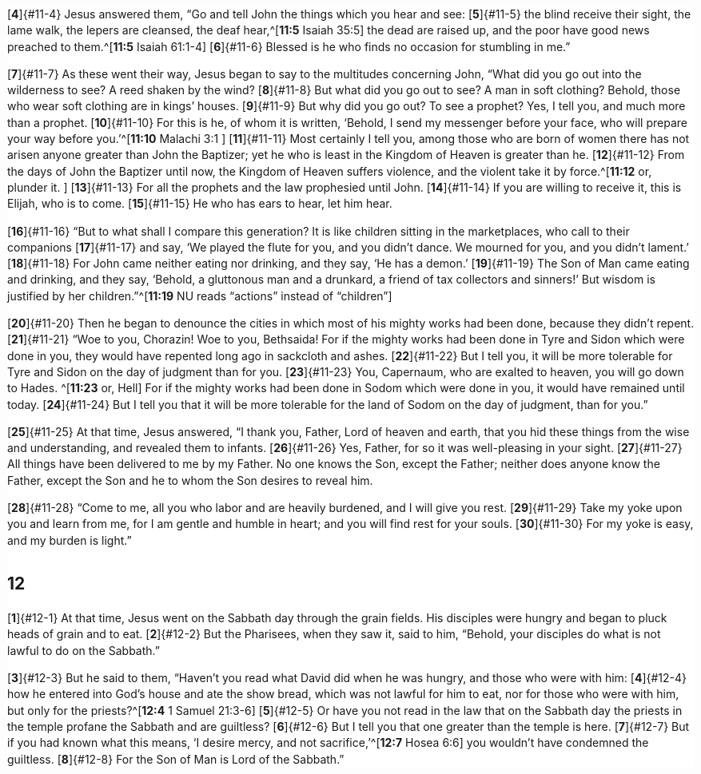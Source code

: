 [**4**]{#11-4} Jesus answered them, “Go and tell John the things which you hear and see: [**5**]{#11-5} the blind receive their sight, the lame walk, the lepers are cleansed, the deaf hear,^[**11:5** Isaiah 35:5] the dead are raised up, and the poor have good news preached to them.^[**11:5** Isaiah 61:1-4] [**6**]{#11-6} Blessed is he who finds no occasion for stumbling in me.” 
 

[**7**]{#11-7} As these went their way, Jesus began to say to the multitudes concerning John, “What did you go out into the wilderness to see? A reed shaken by the wind? [**8**]{#11-8} But what did you go out to see? A man in soft clothing? Behold, those who wear soft clothing are in kings’ houses. [**9**]{#11-9} But why did you go out? To see a prophet? Yes, I tell you, and much more than a prophet. [**10**]{#11-10} For this is he, of whom it is written, ‘Behold, I send my messenger before your face, who will prepare your way before you.’^[**11:10** Malachi 3:1 ] [**11**]{#11-11} Most certainly I tell you, among those who are born of women there has not arisen anyone greater than John the Baptizer; yet he who is least in the Kingdom of Heaven is greater than he. [**12**]{#11-12} From the days of John the Baptizer until now, the Kingdom of Heaven suffers violence, and the violent take it by force.^[**11:12** or, plunder it. ] [**13**]{#11-13} For all the prophets and the law prophesied until John. [**14**]{#11-14} If you are willing to receive it, this is Elijah, who is to come. [**15**]{#11-15} He who has ears to hear, let him hear. 
 

[**16**]{#11-16} “But to what shall I compare this generation? It is like children sitting in the marketplaces, who call to their companions [**17**]{#11-17} and say, ‘We played the flute for you, and you didn’t dance. We mourned for you, and you didn’t lament.’ [**18**]{#11-18} For John came neither eating nor drinking, and they say, ‘He has a demon.’ [**19**]{#11-19} The Son of Man came eating and drinking, and they say, ‘Behold, a gluttonous man and a drunkard, a friend of tax collectors and sinners!’ But wisdom is justified by her children.”^[**11:19** NU reads “actions” instead of “children”] 


[**20**]{#11-20} Then he began to denounce the cities in which most of his mighty works had been done, because they didn’t repent. [**21**]{#11-21} “Woe to you, Chorazin! Woe to you, Bethsaida! For if the mighty works had been done in Tyre and Sidon which were done in you, they would have repented long ago in sackcloth and ashes. [**22**]{#11-22} But I tell you, it will be more tolerable for Tyre and Sidon on the day of judgment than for you. [**23**]{#11-23} You, Capernaum, who are exalted to heaven, you will go down to Hades. ^[**11:23** or, Hell] For if the mighty works had been done in Sodom which were done in you, it would have remained until today. [**24**]{#11-24} But I tell you that it will be more tolerable for the land of Sodom on the day of judgment, than for you.” 


[**25**]{#11-25} At that time, Jesus answered, “I thank you, Father, Lord of heaven and earth, that you hid these things from the wise and understanding, and revealed them to infants. [**26**]{#11-26} Yes, Father, for so it was well-pleasing in your sight. [**27**]{#11-27} All things have been delivered to me by my Father. No one knows the Son, except the Father; neither does anyone know the Father, except the Son and he to whom the Son desires to reveal him. 

[**28**]{#11-28} “Come to me, all you who labor and are heavily burdened, and I will give you rest. [**29**]{#11-29} Take my yoke upon you and learn from me, for I am gentle and humble in heart; and you will find rest for your souls. [**30**]{#11-30} For my yoke is easy, and my burden is light.” 

## 12 
[**1**]{#12-1} At that time, Jesus went on the Sabbath day through the grain fields. His disciples were hungry and began to pluck heads of grain and to eat. [**2**]{#12-2} But the Pharisees, when they saw it, said to him, “Behold, your disciples do what is not lawful to do on the Sabbath.” 

[**3**]{#12-3} But he said to them, “Haven’t you read what David did when he was hungry, and those who were with him: [**4**]{#12-4} how he entered into God’s house and ate the show bread, which was not lawful for him to eat, nor for those who were with him, but only for the priests?^[**12:4** 1 Samuel 21:3-6] [**5**]{#12-5} Or have you not read in the law that on the Sabbath day the priests in the temple profane the Sabbath and are guiltless? [**6**]{#12-6} But I tell you that one greater than the temple is here. [**7**]{#12-7} But if you had known what this means, ‘I desire mercy, and not sacrifice,’^[**12:7** Hosea 6:6] you wouldn’t have condemned the guiltless. [**8**]{#12-8} For the Son of Man is Lord of the Sabbath.” 
 